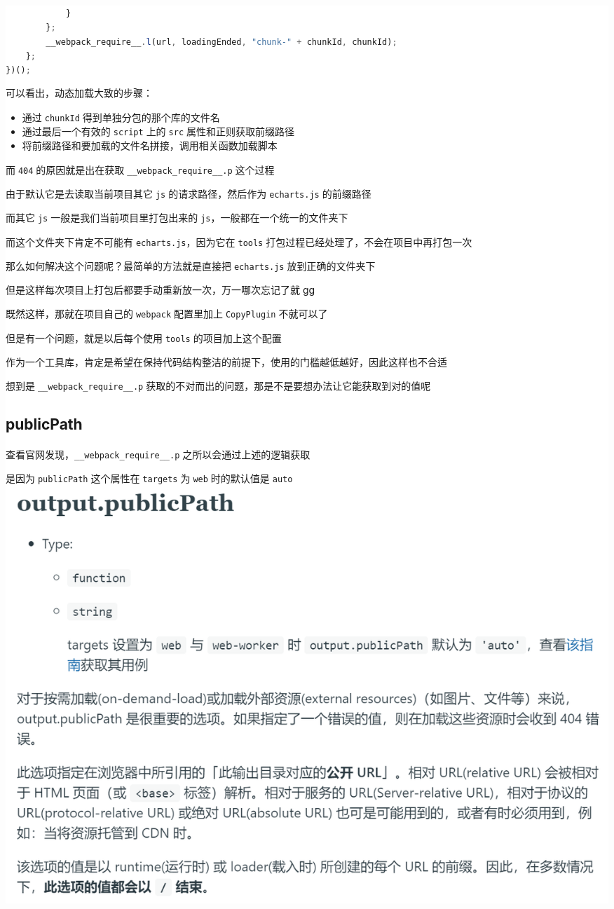 ```javascript
            }
        };
        __webpack_require__.l(url, loadingEnded, "chunk-" + chunkId, chunkId);
    };
})();
```

可以看出，动态加载大致的步骤：
* 通过 `chunkId` 得到单独分包的那个库的文件名 
* 通过最后一个有效的 `script` 上的 `src` 属性和正则获取前缀路径
* 将前缀路径和要加载的文件名拼接，调用相关函数加载脚本

而 `404` 的原因就是出在获取 `__webpack_require__.p` 这个过程

由于默认它是去读取当前项目其它 `js` 的请求路径，然后作为 `echarts.js` 的前缀路径

而其它 `js` 一般是我们当前项目里打包出来的 `js`，一般都在一个统一的文件夹下

而这个文件夹下肯定不可能有 `echarts.js`，因为它在 `tools` 打包过程已经处理了，不会在项目中再打包一次

那么如何解决这个问题呢？最简单的方法就是直接把 `echarts.js` 放到正确的文件夹下

但是这样每次项目上打包后都要手动重新放一次，万一哪次忘记了就 gg

既然这样，那就在项目自己的 `webpack` 配置里加上 `CopyPlugin` 不就可以了

但是有一个问题，就是以后每个使用 `tools` 的项目加上这个配置

作为一个工具库，肯定是希望在保持代码结构整洁的前提下，使用的门槛越低越好，因此这样也不合适

想到是 `__webpack_require__.p` 获取的不对而出的问题，那是不是要想办法让它能获取到对的值呢

publicPath
-
查看官网发现，`__webpack_require__.p` 之所以会通过上述的逻辑获取

是因为 `publicPath` 这个属性在 `targets` 为 `web` 时的默认值是 `auto`
![img_1.png](img_1.png)

